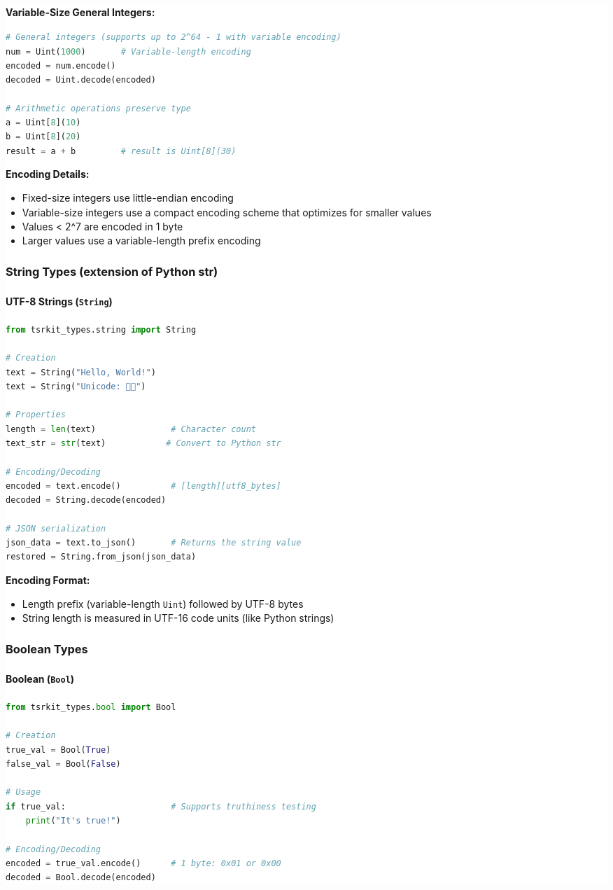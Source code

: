 **Variable-Size General Integers:**
```python
# General integers (supports up to 2^64 - 1 with variable encoding)
num = Uint(1000)       # Variable-length encoding
encoded = num.encode()
decoded = Uint.decode(encoded)

# Arithmetic operations preserve type
a = Uint[8](10)
b = Uint[8](20)
result = a + b         # result is Uint[8](30)
```

**Encoding Details:**
- Fixed-size integers use little-endian encoding
- Variable-size integers use a compact encoding scheme that optimizes for smaller values
- Values < 2^7 are encoded in 1 byte
- Larger values use a variable-length prefix encoding

### String Types (extension of Python str)

#### UTF-8 Strings (`String`)

```python
from tsrkit_types.string import String

# Creation
text = String("Hello, World!")
text = String("Unicode: 🚀🔥")

# Properties
length = len(text)               # Character count
text_str = str(text)            # Convert to Python str

# Encoding/Decoding
encoded = text.encode()          # [length][utf8_bytes]
decoded = String.decode(encoded)

# JSON serialization
json_data = text.to_json()       # Returns the string value
restored = String.from_json(json_data)
```

**Encoding Format:**
- Length prefix (variable-length `Uint`) followed by UTF-8 bytes
- String length is measured in UTF-16 code units (like Python strings)

### Boolean Types

#### Boolean (`Bool`)

```python
from tsrkit_types.bool import Bool

# Creation
true_val = Bool(True)
false_val = Bool(False)

# Usage
if true_val:                     # Supports truthiness testing
    print("It's true!")

# Encoding/Decoding
encoded = true_val.encode()      # 1 byte: 0x01 or 0x00
decoded = Bool.decode(encoded)

```
